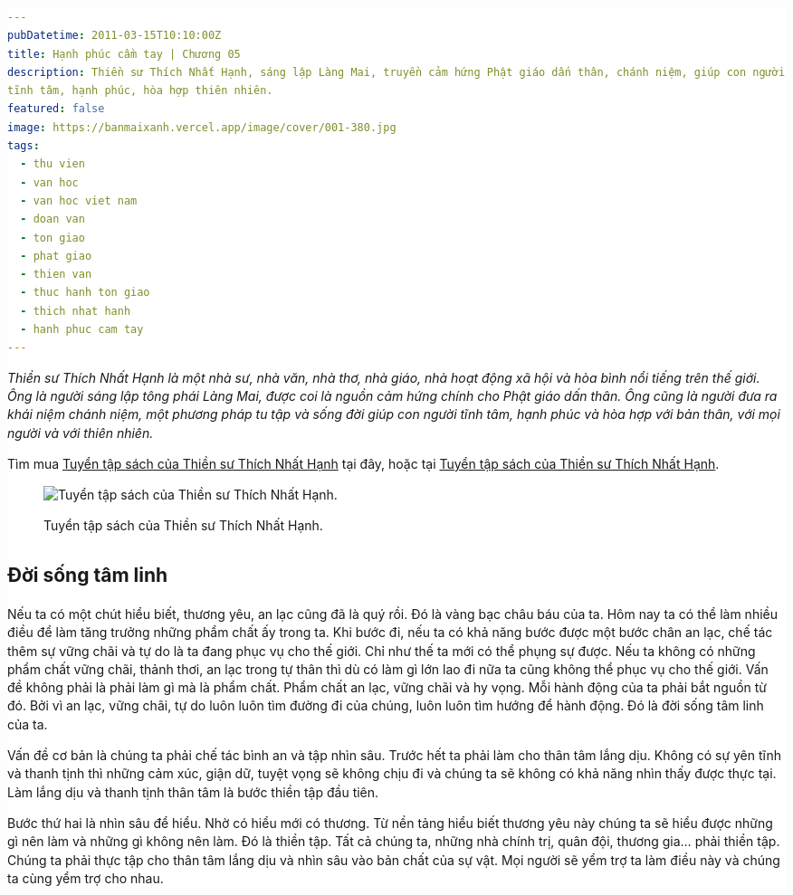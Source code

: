 ```yaml
---
pubDatetime: 2011-03-15T10:10:00Z
title: Hạnh phúc cầm tay | Chương 05
description: Thiền sư Thích Nhất Hạnh, sáng lập Làng Mai, truyền cảm hứng Phật giáo dấn thân, chánh niệm, giúp con người tĩnh tâm, hạnh phúc, hòa hợp thiên nhiên.
featured: false
image: https://banmaixanh.vercel.app/image/cover/001-380.jpg
tags:
  - thu vien
  - van hoc
  - van hoc viet nam
  - doan van
  - ton giao
  - phat giao
  - thien van
  - thuc hanh ton giao
  - thich nhat hanh
  - hanh phuc cam tay
---
```


_Thiền sư Thích Nhất Hạnh là một nhà sư, nhà văn, nhà thơ, nhà giáo, nhà hoạt động xã hội và hòa bình nổi tiếng trên thế giới. Ông là người sáng lập tông phái Làng Mai, được coi là nguồn cảm hứng chính cho Phật giáo dấn thân. Ông cũng là người đưa ra khái niệm chánh niệm, một phương pháp tu tập và sống đời giúp con người tĩnh tâm, hạnh phúc và hòa hợp với bản thân, với mọi người và với thiên nhiên._

Tìm mua [Tuyển tập sách của Thiền sư Thích Nhất Hạnh](https://shope.ee/2q52sL8Etn) tại đây, hoặc tại [Tuyển tập sách của Thiền sư Thích Nhất Hạnh](https://shope.ee/7zn92I83dd).

<figure><img src="https://banmaixanh.vercel.app/image/article/thich-nhat-hanh-0102.jpg" alt="Tuyển tập sách của Thiền sư Thích Nhất Hạnh." title="Tuyển tập sách của Thiền sư Thích Nhất Hạnh." height=100% width=100%><figcaption><p>Tuyển tập sách của Thiền sư Thích Nhất Hạnh.</p></figcaption></figure>

## Đời sống tâm linh

Nếu ta có một chút hiểu biết, thương yêu, an lạc cũng đã là quý rồi. Đó là vàng bạc châu báu của ta. Hôm nay ta có thể làm nhiều điều để làm tăng trưởng những phẩm chất ấy trong ta. Khi bước đi, nếu ta có khả năng bước được một bước chân an lạc, chế tác thêm sự vững chãi và tự do là ta đang phục vụ cho thế giới. Chỉ như thế ta mới có thể phụng sự được. Nếu ta không có những phẩm chất vững chãi, thảnh thơi, an lạc trong tự thân thì dù có làm gì lớn lao đi nữa ta cũng không thể phục vụ cho thế giới. Vấn đề không phải là phải làm gì mà là phẩm chất. Phẩm chất an lạc, vững chãi và hy vọng. Mỗi hành động của ta phải bắt nguồn từ đó. Bởi vì an lạc, vững chãi, tự do luôn luôn tìm đường đi của chúng, luôn luôn tìm hướng để hành động. Đó là đời sống tâm linh của ta.

Vấn đề cơ bản là chúng ta phải chế tác bình an và tập nhìn sâu. Trước hết ta phải làm cho thân tâm lắng dịu. Không có sự yên tĩnh và thanh tịnh thì những cảm xúc, giận dữ, tuyệt vọng sẽ không chịu đi và chúng ta sẽ không có khả năng nhìn thấy được thực tại. Làm lắng dịu và thanh tịnh thân tâm là bước thiền tập đầu tiên.

Bước thứ hai là nhìn sâu để hiểu. Nhờ có hiểu mới có thương. Từ nền tảng hiểu biết thương yêu này chúng ta sẽ hiểu được những gì nên làm và những gì không nên làm. Đó là thiền tập. Tất cả chúng ta, những nhà chính trị, quân đội, thương gia… phải thiền tập. Chúng ta phải thực tập cho thân tâm lắng dịu và nhìn sâu vào bản chất của sự vật. Mọi người sẽ yểm trợ ta làm điều này và chúng ta cùng yểm trợ cho nhau.
